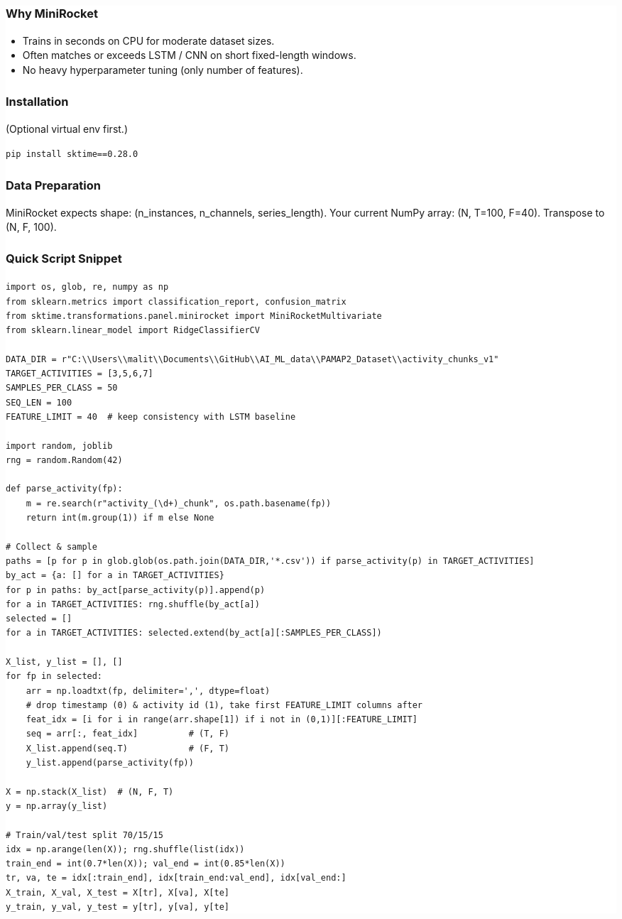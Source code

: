 ### Why MiniRocket
- Trains in seconds on CPU for moderate dataset sizes.
- Often matches or exceeds LSTM / CNN on short fixed-length windows.
- No heavy hyperparameter tuning (only number of features).

### Installation
(Optional virtual env first.)
```
pip install sktime==0.28.0
```

### Data Preparation
MiniRocket expects shape: (n_instances, n_channels, series_length). Your current NumPy array: (N, T=100, F=40).
Transpose to (N, F, 100).

### Quick Script Snippet
```
import os, glob, re, numpy as np
from sklearn.metrics import classification_report, confusion_matrix
from sktime.transformations.panel.minirocket import MiniRocketMultivariate
from sklearn.linear_model import RidgeClassifierCV

DATA_DIR = r"C:\\Users\\malit\\Documents\\GitHub\\AI_ML_data\\PAMAP2_Dataset\\activity_chunks_v1"
TARGET_ACTIVITIES = [3,5,6,7]
SAMPLES_PER_CLASS = 50
SEQ_LEN = 100
FEATURE_LIMIT = 40  # keep consistency with LSTM baseline

import random, joblib
rng = random.Random(42)

def parse_activity(fp):
    m = re.search(r"activity_(\d+)_chunk", os.path.basename(fp))
    return int(m.group(1)) if m else None

# Collect & sample
paths = [p for p in glob.glob(os.path.join(DATA_DIR,'*.csv')) if parse_activity(p) in TARGET_ACTIVITIES]
by_act = {a: [] for a in TARGET_ACTIVITIES}
for p in paths: by_act[parse_activity(p)].append(p)
for a in TARGET_ACTIVITIES: rng.shuffle(by_act[a])
selected = []
for a in TARGET_ACTIVITIES: selected.extend(by_act[a][:SAMPLES_PER_CLASS])

X_list, y_list = [], []
for fp in selected:
    arr = np.loadtxt(fp, delimiter=',', dtype=float)
    # drop timestamp (0) & activity id (1), take first FEATURE_LIMIT columns after
    feat_idx = [i for i in range(arr.shape[1]) if i not in (0,1)][:FEATURE_LIMIT]
    seq = arr[:, feat_idx]          # (T, F)
    X_list.append(seq.T)            # (F, T)
    y_list.append(parse_activity(fp))

X = np.stack(X_list)  # (N, F, T)
y = np.array(y_list)

# Train/val/test split 70/15/15
idx = np.arange(len(X)); rng.shuffle(list(idx))
train_end = int(0.7*len(X)); val_end = int(0.85*len(X))
tr, va, te = idx[:train_end], idx[train_end:val_end], idx[val_end:]
X_train, X_val, X_test = X[tr], X[va], X[te]
y_train, y_val, y_test = y[tr], y[va], y[te]
```
